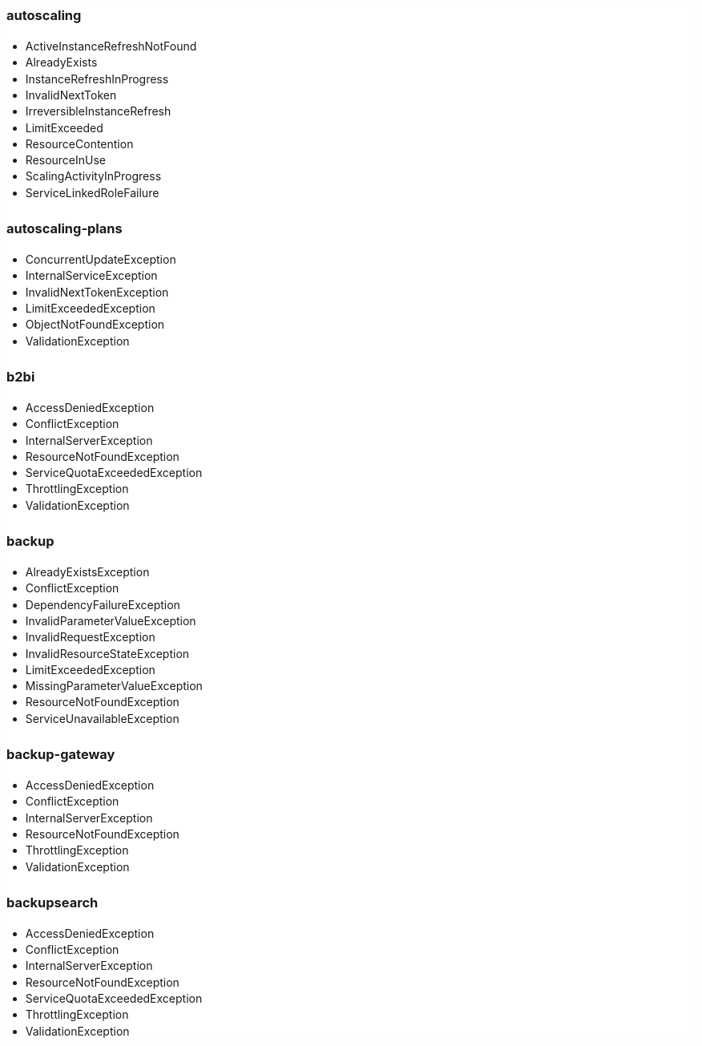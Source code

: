### autoscaling
- ActiveInstanceRefreshNotFound
- AlreadyExists
- InstanceRefreshInProgress
- InvalidNextToken
- IrreversibleInstanceRefresh
- LimitExceeded
- ResourceContention
- ResourceInUse
- ScalingActivityInProgress
- ServiceLinkedRoleFailure

### autoscaling-plans
- ConcurrentUpdateException
- InternalServiceException
- InvalidNextTokenException
- LimitExceededException
- ObjectNotFoundException
- ValidationException

### b2bi
- AccessDeniedException
- ConflictException
- InternalServerException
- ResourceNotFoundException
- ServiceQuotaExceededException
- ThrottlingException
- ValidationException

### backup
- AlreadyExistsException
- ConflictException
- DependencyFailureException
- InvalidParameterValueException
- InvalidRequestException
- InvalidResourceStateException
- LimitExceededException
- MissingParameterValueException
- ResourceNotFoundException
- ServiceUnavailableException

### backup-gateway
- AccessDeniedException
- ConflictException
- InternalServerException
- ResourceNotFoundException
- ThrottlingException
- ValidationException

### backupsearch
- AccessDeniedException
- ConflictException
- InternalServerException
- ResourceNotFoundException
- ServiceQuotaExceededException
- ThrottlingException
- ValidationException
